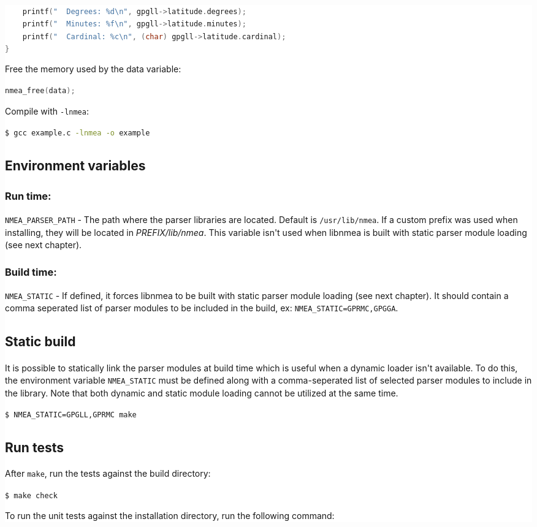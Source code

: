 ```c
	printf("  Degrees: %d\n", gpgll->latitude.degrees);
	printf("  Minutes: %f\n", gpgll->latitude.minutes);
	printf("  Cardinal: %c\n", (char) gpgll->latitude.cardinal);
}
```

Free the memory used by the data variable:

```c
nmea_free(data);
```

Compile with `-lnmea`:

```sh
$ gcc example.c -lnmea -o example
```

## Environment variables

### Run time:

`NMEA_PARSER_PATH` - The path where the parser libraries are located. Default
is `/usr/lib/nmea`. If a custom prefix was used when installing, they will be
located in *PREFIX/lib/nmea*. This variable isn't used when libnmea is built
with static parser module loading (see next chapter).

### Build time:

`NMEA_STATIC` - If defined, it forces libnmea to be built with static parser
module loading (see next chapter). It should contain a comma seperated list of
parser modules to be included in the build, ex: `NMEA_STATIC=GPRMC,GPGGA`.

## Static build

It is possible to statically link the parser modules at build time which is
useful when a dynamic loader isn't available. To do this, the environment
variable `NMEA_STATIC` must be defined along with a comma-seperated list of
selected parser modules to include in the library. Note that both dynamic and
static module loading cannot be utilized at the same time.

```sh
$ NMEA_STATIC=GPGLL,GPRMC make
```

## Run tests

After `make`, run the tests against the build directory:

```sh
$ make check
```

To run the unit tests against the installation directory, run the following
command:
